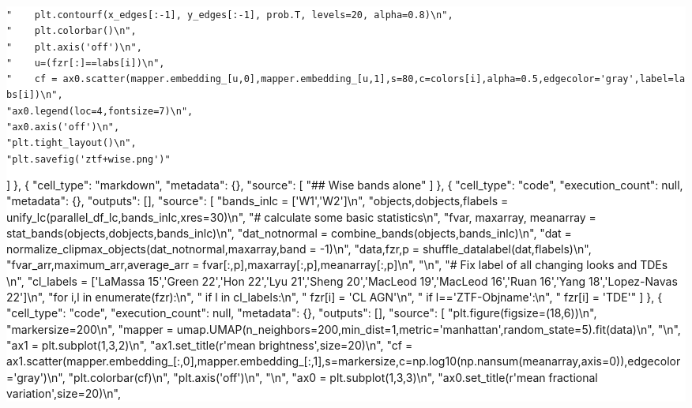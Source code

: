     "    plt.contourf(x_edges[:-1], y_edges[:-1], prob.T, levels=20, alpha=0.8)\n",
    "    plt.colorbar()\n",
    "    plt.axis('off')\n",
    "    u=(fzr[:]==labs[i])\n",
    "    cf = ax0.scatter(mapper.embedding_[u,0],mapper.embedding_[u,1],s=80,c=colors[i],alpha=0.5,edgecolor='gray',label=labs[i])\n",
    "ax0.legend(loc=4,fontsize=7)\n",
    "ax0.axis('off')\n",
    "plt.tight_layout()\n",
    "plt.savefig('ztf+wise.png')"
   ]
  },
  {
   "cell_type": "markdown",
   "metadata": {},
   "source": [
    "## Wise bands alone"
   ]
  },
  {
   "cell_type": "code",
   "execution_count": null,
   "metadata": {},
   "outputs": [],
   "source": [
    "bands_inlc = ['W1','W2']\n",
    "objects,dobjects,flabels = unify_lc(parallel_df_lc,bands_inlc,xres=30)\n",
    "# calculate some basic statistics\n",
    "fvar, maxarray, meanarray = stat_bands(objects,dobjects,bands_inlc)\n",
    "dat_notnormal = combine_bands(objects,bands_inlc)\n",
    "dat = normalize_clipmax_objects(dat_notnormal,maxarray,band = -1)\n",
    "data,fzr,p = shuffle_datalabel(dat,flabels)\n",
    "fvar_arr,maximum_arr,average_arr = fvar[:,p],maxarray[:,p],meanarray[:,p]\n",
    "\n",
    "# Fix label of all changing looks and TDEs \n",
    "cl_labels = ['LaMassa 15','Green 22','Hon 22','Lyu 21','Sheng 20','MacLeod 19','MacLeod 16','Ruan 16','Yang 18','Lopez-Navas 22']\n",
    "for i,l in enumerate(fzr):\n",
    "    if l in cl_labels:\n",
    "        fzr[i] = 'CL AGN'\n",
    "    if l=='ZTF-Objname':\n",
    "        fzr[i] = 'TDE'"
   ]
  },
  {
   "cell_type": "code",
   "execution_count": null,
   "metadata": {},
   "outputs": [],
   "source": [
    "plt.figure(figsize=(18,6))\n",
    "markersize=200\n",
    "mapper = umap.UMAP(n_neighbors=200,min_dist=1,metric='manhattan',random_state=5).fit(data)\n",
    "\n",
    "ax1 = plt.subplot(1,3,2)\n",
    "ax1.set_title(r'mean brightness',size=20)\n",
    "cf = ax1.scatter(mapper.embedding_[:,0],mapper.embedding_[:,1],s=markersize,c=np.log10(np.nansum(meanarray,axis=0)),edgecolor='gray')\n",
    "plt.colorbar(cf)\n",
    "plt.axis('off')\n",
    "\n",
    "ax0 = plt.subplot(1,3,3)\n",
    "ax0.set_title(r'mean fractional variation',size=20)\n",